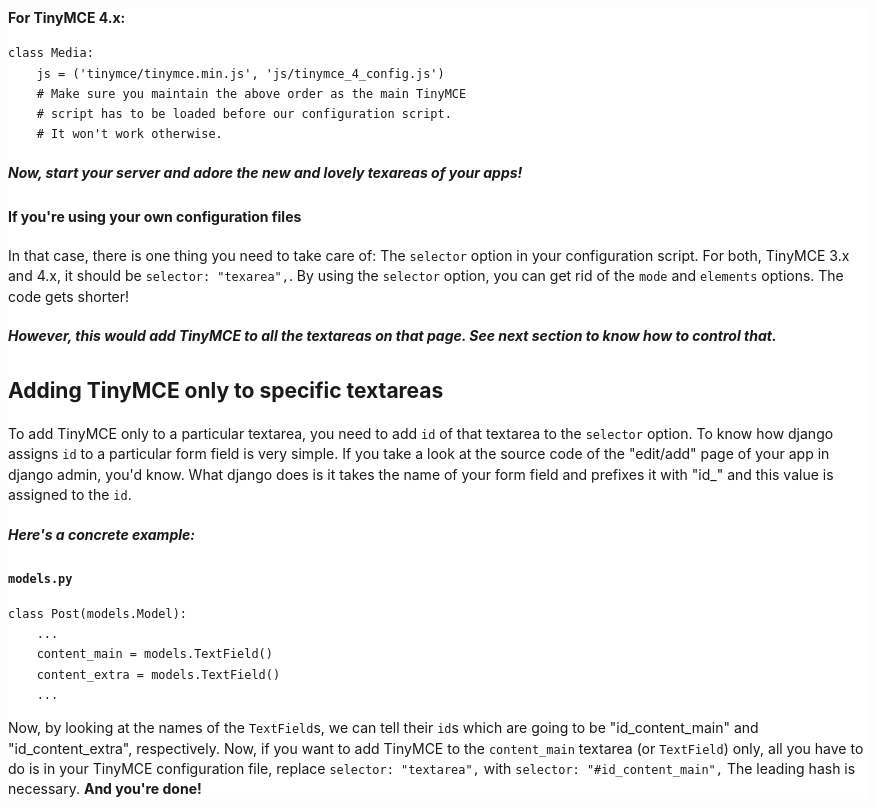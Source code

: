 **For TinyMCE 4.x:**

    class Media:
        js = ('tinymce/tinymce.min.js', 'js/tinymce_4_config.js')
        # Make sure you maintain the above order as the main TinyMCE
        # script has to be loaded before our configuration script.
        # It won't work otherwise.

##### Now, start your server and adore the new and lovely texareas of your apps!

#### If you're using your own configuration files
In that case, there is one thing you need to take care of: The `selector` option in your configuration script.
For both, TinyMCE 3.x and 4.x, it should be `selector: "texarea",`. 
By using the `selector` option, you can get rid of the `mode` and `elements` options. The code gets shorter!

##### However, this would add TinyMCE to all the textareas on that page. See next section to know how to control that.

## Adding TinyMCE only to specific textareas

To add TinyMCE only to a particular textarea, you need to add `id` of that textarea to the `selector` option.
To know how django assigns `id` to a particular form field is very simple. If you take a look at the source code of the
"edit/add" page of your app in django admin, you'd know.
What django does is it takes the name of your form field and prefixes it with "id_" and this value is assigned to the
`id`.

##### Here's a concrete example:

**`models.py`**

    class Post(models.Model):
        ...
        content_main = models.TextField()
        content_extra = models.TextField()
        ...

Now, by looking at the names of the `TextField`s, we can tell their `id`s which are going to be "id_content_main" and "id_content_extra", respectively.
Now, if you want to add TinyMCE to the `content_main` textarea (or `TextField`) only, all you have to do is in your TinyMCE configuration file, 
replace `selector: "textarea",` with `selector: "#id_content_main",` The leading hash is necessary.
**And you're done!**
